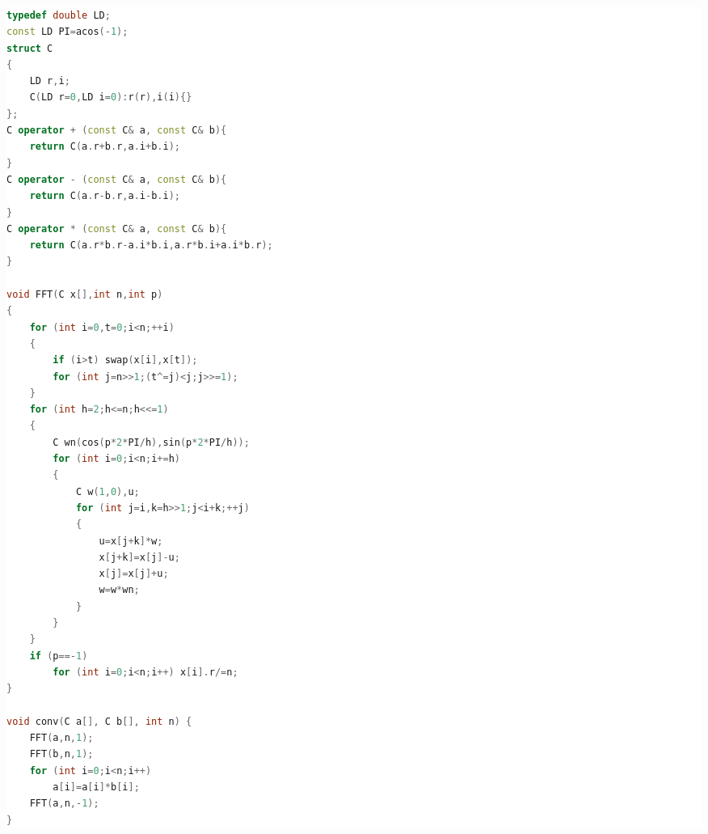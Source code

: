 ```c++
typedef double LD;
const LD PI=acos(-1);
struct C
{
    LD r,i;
    C(LD r=0,LD i=0):r(r),i(i){}
};
C operator + (const C& a, const C& b){
    return C(a.r+b.r,a.i+b.i);
}
C operator - (const C& a, const C& b){
    return C(a.r-b.r,a.i-b.i);
}
C operator * (const C& a, const C& b){
    return C(a.r*b.r-a.i*b.i,a.r*b.i+a.i*b.r);
}
 
void FFT(C x[],int n,int p)
{
    for (int i=0,t=0;i<n;++i)
    {
        if (i>t) swap(x[i],x[t]);
        for (int j=n>>1;(t^=j)<j;j>>=1);
    }
    for (int h=2;h<=n;h<<=1)
    {
        C wn(cos(p*2*PI/h),sin(p*2*PI/h));
        for (int i=0;i<n;i+=h)
        {
            C w(1,0),u;
            for (int j=i,k=h>>1;j<i+k;++j)
            {
                u=x[j+k]*w;
                x[j+k]=x[j]-u;
                x[j]=x[j]+u;
                w=w*wn;
            }
        }
    }
    if (p==-1)
        for (int i=0;i<n;i++) x[i].r/=n;
}
 
void conv(C a[], C b[], int n) {
    FFT(a,n,1);
    FFT(b,n,1);
    for (int i=0;i<n;i++)
        a[i]=a[i]*b[i];
    FFT(a,n,-1);
}
```
